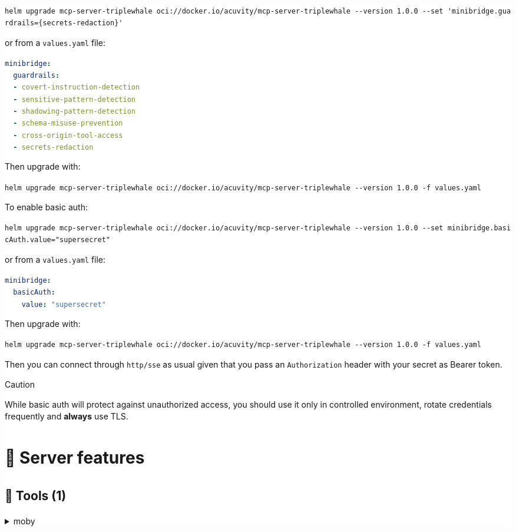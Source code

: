 ```console
helm upgrade mcp-server-triplewhale oci://docker.io/acuvity/mcp-server-triplewhale --version 1.0.0 --set 'minibridge.guardrails={secrets-redaction}'
```

or from a `values.yaml` file:

```yaml
minibridge:
  guardrails:
  - covert-instruction-detection
  - sensitive-pattern-detection
  - shadowing-pattern-detection
  - schema-misuse-prevention
  - cross-origin-tool-access
  - secrets-redaction
```

Then upgrade with:

```console
helm upgrade mcp-server-triplewhale oci://docker.io/acuvity/mcp-server-triplewhale --version 1.0.0 -f values.yaml
```

To enable basic auth:

```console
helm upgrade mcp-server-triplewhale oci://docker.io/acuvity/mcp-server-triplewhale --version 1.0.0 --set minibridge.basicAuth.value="supersecret"
```

or from a `values.yaml` file:

```yaml
minibridge:
  basicAuth:
    value: "supersecret"
```

Then upgrade with:

```console
helm upgrade mcp-server-triplewhale oci://docker.io/acuvity/mcp-server-triplewhale --version 1.0.0 -f values.yaml
```

Then you can connect through `http/sse` as usual given that you pass an `Authorization` header with your secret as Bearer token.

> [!CAUTION]
> While basic auth will protect against unauthorized access, you should use it only in controlled environment,
> rotate credentials frequently and **always** use TLS.

# 🧠 Server features

## 🧰 Tools (1)
<details><summary>moby</summary></details>
